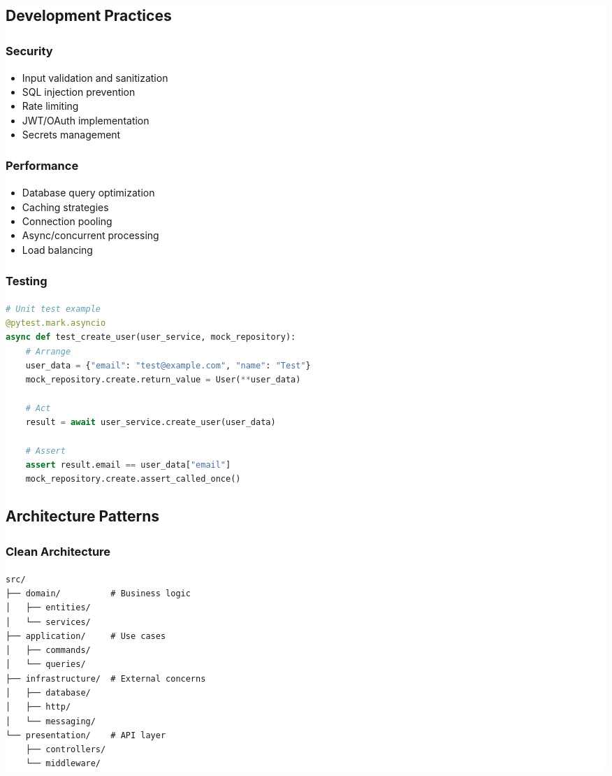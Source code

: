 ## Development Practices

### Security
- Input validation and sanitization
- SQL injection prevention
- Rate limiting
- JWT/OAuth implementation
- Secrets management

### Performance
- Database query optimization
- Caching strategies
- Connection pooling
- Async/concurrent processing
- Load balancing

### Testing
```python
# Unit test example
@pytest.mark.asyncio
async def test_create_user(user_service, mock_repository):
    # Arrange
    user_data = {"email": "test@example.com", "name": "Test"}
    mock_repository.create.return_value = User(**user_data)
    
    # Act
    result = await user_service.create_user(user_data)
    
    # Assert
    assert result.email == user_data["email"]
    mock_repository.create.assert_called_once()
```

## Architecture Patterns

### Clean Architecture
```
src/
├── domain/          # Business logic
│   ├── entities/
│   └── services/
├── application/     # Use cases
│   ├── commands/
│   └── queries/
├── infrastructure/  # External concerns
│   ├── database/
│   ├── http/
│   └── messaging/
└── presentation/    # API layer
    ├── controllers/
    └── middleware/
```
